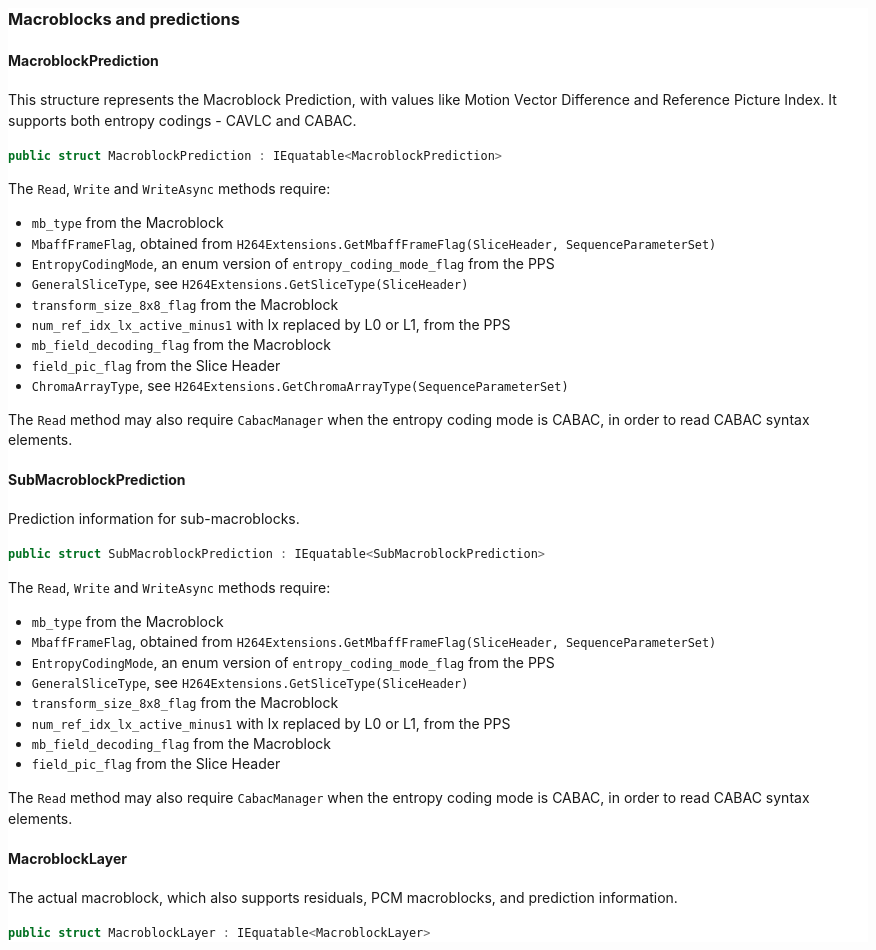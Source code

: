 ### Macroblocks and predictions

#### MacroblockPrediction
This structure represents the Macroblock Prediction, with values like Motion Vector Difference and Reference Picture Index. It supports both entropy codings - CAVLC and CABAC.

```cs
public struct MacroblockPrediction : IEquatable<MacroblockPrediction>
```

The `Read`, `Write` and `WriteAsync` methods require:
- `mb_type` from the Macroblock
- `MbaffFrameFlag`, obtained from `H264Extensions.GetMbaffFrameFlag(SliceHeader, SequenceParameterSet)`
- `EntropyCodingMode`, an enum version of `entropy_coding_mode_flag` from the PPS
- `GeneralSliceType`, see `H264Extensions.GetSliceType(SliceHeader)`
- `transform_size_8x8_flag` from the Macroblock
- `num_ref_idx_lx_active_minus1` with lx replaced by L0 or L1, from the PPS
- `mb_field_decoding_flag` from the Macroblock
- `field_pic_flag` from the Slice Header
- `ChromaArrayType`, see `H264Extensions.GetChromaArrayType(SequenceParameterSet)`

The `Read` method may also require `CabacManager` when the entropy coding mode is CABAC, in order to read CABAC syntax elements.

#### SubMacroblockPrediction
Prediction information for sub-macroblocks.

```cs
public struct SubMacroblockPrediction : IEquatable<SubMacroblockPrediction>
```

The `Read`, `Write` and `WriteAsync` methods require:
- `mb_type` from the Macroblock
- `MbaffFrameFlag`, obtained from `H264Extensions.GetMbaffFrameFlag(SliceHeader, SequenceParameterSet)`
- `EntropyCodingMode`, an enum version of `entropy_coding_mode_flag` from the PPS
- `GeneralSliceType`, see `H264Extensions.GetSliceType(SliceHeader)`
- `transform_size_8x8_flag` from the Macroblock
- `num_ref_idx_lx_active_minus1` with lx replaced by L0 or L1, from the PPS
- `mb_field_decoding_flag` from the Macroblock
- `field_pic_flag` from the Slice Header

The `Read` method may also require `CabacManager` when the entropy coding mode is CABAC, in order to read CABAC syntax elements.

#### MacroblockLayer
The actual macroblock, which also supports residuals, PCM macroblocks, and prediction information.

```cs
public struct MacroblockLayer : IEquatable<MacroblockLayer>
```
